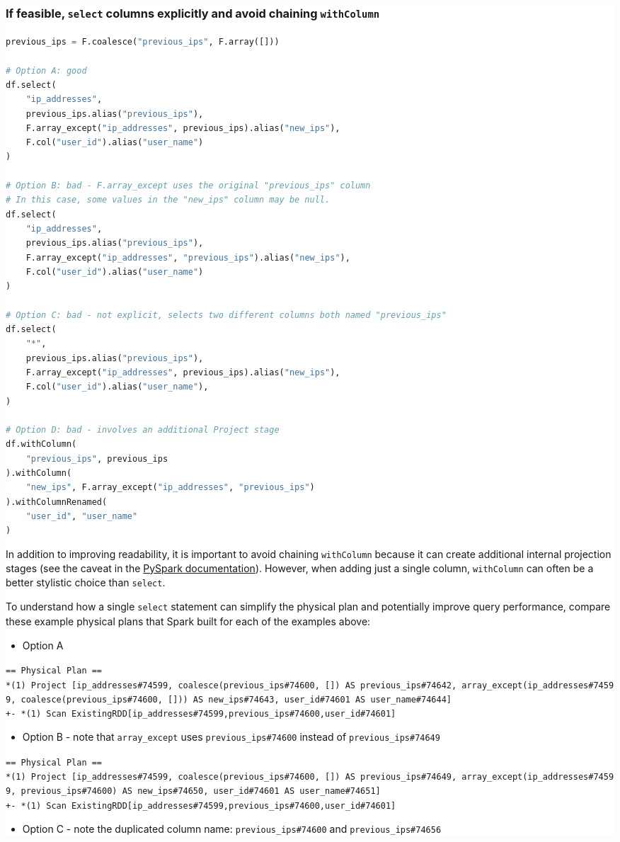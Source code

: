 
### If feasible, `select` columns explicitly and avoid chaining `withColumn`
```python
previous_ips = F.coalesce("previous_ips", F.array([]))

# Option A: good
df.select(
    "ip_addresses",
    previous_ips.alias("previous_ips"),
    F.array_except("ip_addresses", previous_ips).alias("new_ips"),
    F.col("user_id").alias("user_name")
)

# Option B: bad - F.array_except uses the original "previous_ips" column
# In this case, some values in the "new_ips" column may be null.
df.select(
    "ip_addresses",
    previous_ips.alias("previous_ips"),
    F.array_except("ip_addresses", "previous_ips").alias("new_ips"),
    F.col("user_id").alias("user_name")
)

# Option C: bad - not explicit, selects two different columns both named "previous_ips"
df.select(
    "*",
    previous_ips.alias("previous_ips"),
    F.array_except("ip_addresses", previous_ips).alias("new_ips"),
    F.col("user_id").alias("user_name"),
)

# Option D: bad - involves an additional Project stage
df.withColumn(
    "previous_ips", previous_ips
).withColumn(
    "new_ips", F.array_except("ip_addresses", "previous_ips")
).withColumnRenamed(
    "user_id", "user_name"
)
```
In addition to improving readability, it is important to avoid chaining `withColumn` because it can create additional internal projection stages (see the caveat in the [PySpark documentation](https://spark.apache.org/docs/latest/api/python/reference/api/pyspark.sql.DataFrame.withColumn.html)).
However, when adding just a single column, `withColumn` can often be a better stylistic choice than `select`.

To understand how a single `select` statement can simplify the physical plan and potentially improve query performance, compare these example physical plans that Spark built for each of the examples above:
- Option A
```
== Physical Plan ==
*(1) Project [ip_addresses#74599, coalesce(previous_ips#74600, []) AS previous_ips#74642, array_except(ip_addresses#74599, coalesce(previous_ips#74600, [])) AS new_ips#74643, user_id#74601 AS user_name#74644]
+- *(1) Scan ExistingRDD[ip_addresses#74599,previous_ips#74600,user_id#74601]
```
- Option B - note that `array_except` uses `previous_ips#74600` instead of `previous_ips#74649`
```
== Physical Plan ==
*(1) Project [ip_addresses#74599, coalesce(previous_ips#74600, []) AS previous_ips#74649, array_except(ip_addresses#74599, previous_ips#74600) AS new_ips#74650, user_id#74601 AS user_name#74651]
+- *(1) Scan ExistingRDD[ip_addresses#74599,previous_ips#74600,user_id#74601]
```
- Option C - note the duplicated column name: `previous_ips#74600` and `previous_ips#74656`